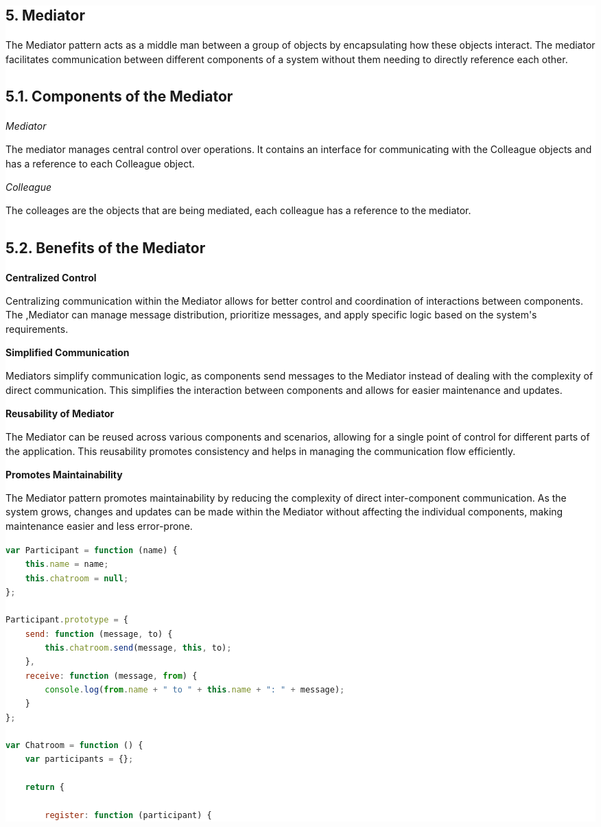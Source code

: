 ```javascript
```

## 5. Mediator 

The Mediator pattern acts as a middle man between a group of objects by encapsulating how these objects interact. The mediator facilitates communication between different components of a system without them needing to directly reference each other. 

## 5.1. Components of the Mediator 

*Mediator*

The mediator manages central control over operations. It contains an interface for communicating with the Colleague objects and has a reference to each Colleague object.

*Colleague*

The colleages are the objects that are being mediated, each colleague has a reference to the mediator.

## 5.2. Benefits of the Mediator 

**Centralized Control**

Centralizing communication within the Mediator allows for better control and coordination of interactions between components. The ,Mediator can manage message distribution, prioritize messages, and apply specific logic based on the system's requirements.

**Simplified Communication**

Mediators simplify communication logic, as components send messages to the Mediator instead of dealing with the complexity of direct communication. This simplifies the interaction between components and allows for easier maintenance and updates.

**Reusability of Mediator**

The Mediator can be reused across various components and scenarios, allowing for a single point of control for different parts of the application. This reusability promotes consistency and helps in managing the communication flow efficiently.

**Promotes Maintainability**

The Mediator pattern promotes maintainability by reducing the complexity of direct inter-component communication. As the system grows, changes and updates can be made within the Mediator without affecting the individual components, making maintenance easier and less error-prone.

```javascript
var Participant = function (name) {
    this.name = name;
    this.chatroom = null;
};

Participant.prototype = {
    send: function (message, to) {
        this.chatroom.send(message, this, to);
    },
    receive: function (message, from) {
        console.log(from.name + " to " + this.name + ": " + message);
    }
};

var Chatroom = function () {
    var participants = {};

    return {

        register: function (participant) {
```